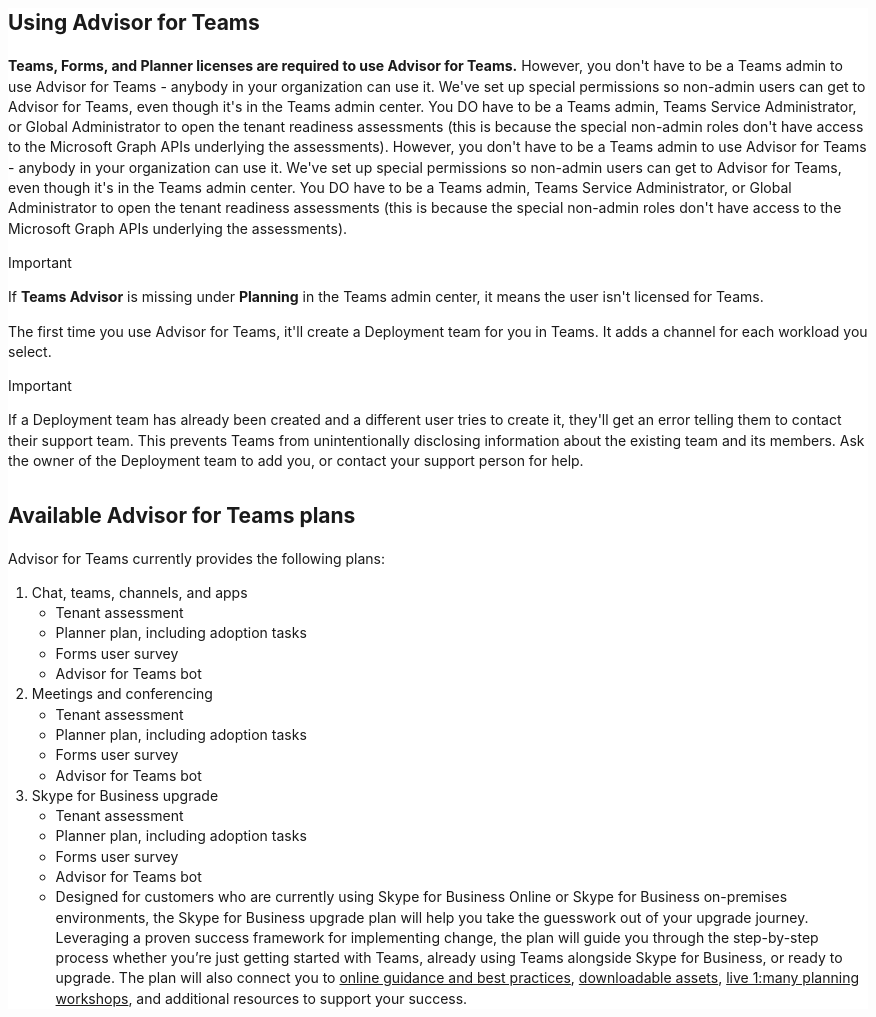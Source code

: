 ## Using Advisor for Teams

**Teams, Forms, and Planner licenses are required to use Advisor for Teams.** However, you don't have to be a Teams admin to use Advisor for Teams - anybody in your organization can use it. We've set up special permissions so non-admin users can get to Advisor for Teams, even though it's in the Teams admin center. You DO have to be a Teams admin, Teams Service Administrator, or Global Administrator to open the tenant readiness assessments (this is because the special non-admin roles don't have access to the Microsoft Graph APIs underlying the assessments). However, you don't have to be a Teams admin to use Advisor for Teams - anybody in your organization can use it. We've set up special permissions so non-admin users can get to Advisor for Teams, even though it's in the Teams admin center. You DO have to be a Teams admin, Teams Service Administrator, or Global Administrator to open the tenant readiness assessments (this is because the special non-admin roles don't have access to the Microsoft Graph APIs underlying the assessments).

> [!IMPORTANT]
> If **Teams Advisor** is missing under **Planning** in the Teams admin center, it means the user isn't licensed for Teams.

The first time you use Advisor for Teams, it'll create a Deployment team for you in Teams. It adds a channel for each workload you select.

> [!IMPORTANT]
> If a Deployment team has already been created and a different user tries to create it, they'll get an error telling them to contact their support team. This prevents Teams from unintentionally disclosing information about the existing team and its members. Ask the owner of the Deployment team to add you, or contact your support person for help.

## Available Advisor for Teams plans

Advisor for Teams currently provides the following plans:

1. Chat, teams, channels, and apps
    - Tenant assessment
    - Planner plan, including adoption tasks
    - Forms user survey
    - Advisor for Teams bot
1. Meetings and conferencing
    - Tenant assessment
    - Planner plan, including adoption tasks
    - Forms user survey
    - Advisor for Teams bot
1. Skype for Business upgrade
    - Tenant assessment
    - Planner plan, including adoption tasks
    - Forms user survey
    - Advisor for Teams bot
    - Designed for customers who are currently using Skype for Business Online or Skype for Business on-premises environments, the Skype for Business upgrade plan will help you take the guesswork out of your upgrade journey. Leveraging a proven success framework for implementing change, the plan will guide you through the step-by-step process whether you’re just getting started with Teams, already using Teams alongside Skype for Business, or ready to upgrade. The plan will also connect you to [online guidance and best practices](https://aka.ms/SkypeToTeams),  [downloadable assets](https://aka.ms/UpgradeSuccessKit), [live 1:many planning workshops](https://aka.ms/UpgradeWorkshops), and additional resources to support your success.
